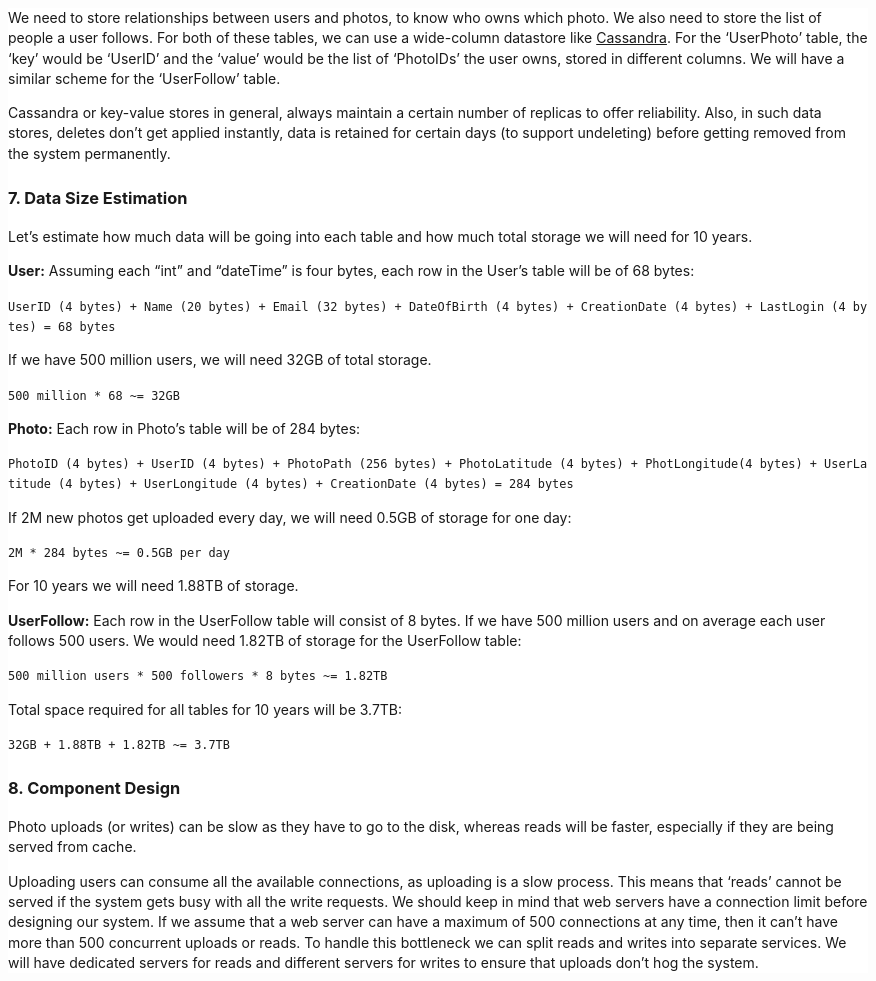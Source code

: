 We need to store relationships between users and photos, to know who owns which photo. We also need to store the list of people a user follows. For both of these tables, we can use a wide-column datastore like  [Cassandra](https://en.wikipedia.org/wiki/Apache_Cassandra). For the ‘UserPhoto’ table, the ‘key’ would be ‘UserID’ and the ‘value’ would be the list of ‘PhotoIDs’ the user owns, stored in different columns. We will have a similar scheme for the ‘UserFollow’ table.

Cassandra or key-value stores in general, always maintain a certain number of replicas to offer reliability. Also, in such data stores, deletes don’t get applied instantly, data is retained for certain days (to support undeleting) before getting removed from the system permanently.

### 7. Data Size Estimation

Let’s estimate how much data will be going into each table and how much total storage we will need for 10 years.

**User:**  Assuming each “int” and “dateTime” is four bytes, each row in the User’s table will be of 68 bytes:
```
UserID (4 bytes) + Name (20 bytes) + Email (32 bytes) + DateOfBirth (4 bytes) + CreationDate (4 bytes) + LastLogin (4 bytes) = 68 bytes
```
If we have 500 million users, we will need 32GB of total storage.
```
500 million * 68 ~= 32GB
```
**Photo:**  Each row in Photo’s table will be of 284 bytes:
```
PhotoID (4 bytes) + UserID (4 bytes) + PhotoPath (256 bytes) + PhotoLatitude (4 bytes) + PhotLongitude(4 bytes) + UserLatitude (4 bytes) + UserLongitude (4 bytes) + CreationDate (4 bytes) = 284 bytes
```
If 2M new photos get uploaded every day, we will need 0.5GB of storage for one day:
```
2M * 284 bytes ~= 0.5GB per day
```
For 10 years we will need 1.88TB of storage.

**UserFollow:**  Each row in the UserFollow table will consist of 8 bytes. If we have 500 million users and on average each user follows 500 users. We would need 1.82TB of storage for the UserFollow table:
```
500 million users * 500 followers * 8 bytes ~= 1.82TB
```
Total space required for all tables for 10 years will be 3.7TB:
```
32GB + 1.88TB + 1.82TB ~= 3.7TB
```

###  8. Component Design

Photo uploads (or writes) can be slow as they have to go to the disk, whereas reads will be faster, especially if they are being served from cache.

Uploading users can consume all the available connections, as uploading is a slow process. This means that ‘reads’ cannot be served if the system gets busy with all the write requests. We should keep in mind that web servers have a connection limit before designing our system. If we assume that a web server can have a maximum of 500 connections at any time, then it can’t have more than 500 concurrent uploads or reads. To handle this bottleneck we can split reads and writes into separate services. We will have dedicated servers for reads and different servers for writes to ensure that uploads don’t hog the system.
